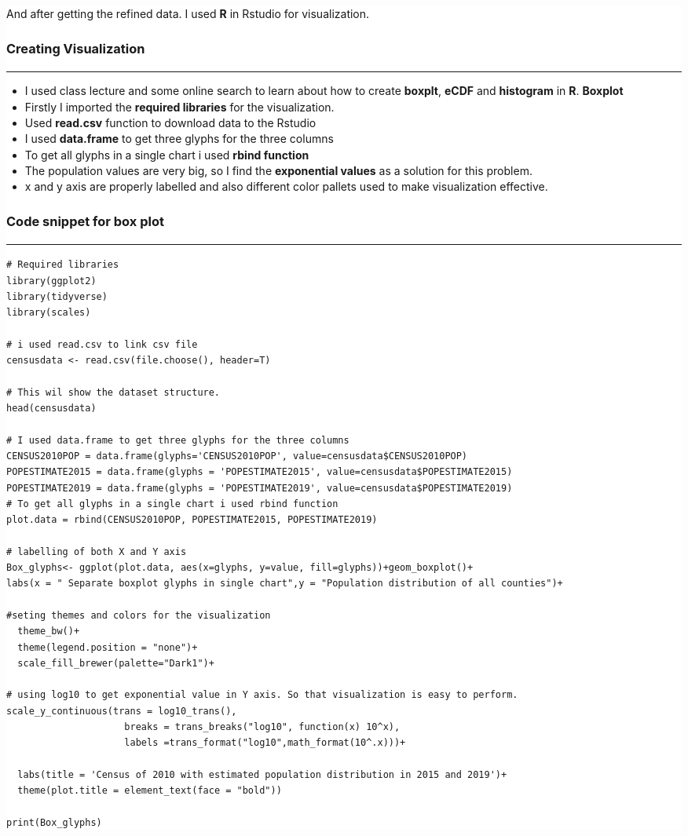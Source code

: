  And after getting the refined data. I used **R** in Rstudio for visualization.
 
### Creating Visualization 
---    

- I used class lecture and some online search to learn about how to create **boxplt**, **eCDF** and **histogram** in **R**. 
**Boxplot**
- Firstly I imported the **required libraries** for the visualization.
- Used **read.csv** function to download data to the Rstudio
- I used **data.frame** to get three glyphs for the three columns 
- To get all glyphs in a single chart i used **rbind function**
- The population values are very big, so I find the **exponential values** as a solution for this problem. 
- x and y axis are properly labelled and also different color pallets used to make visualization effective.

### Code snippet for box plot
---
```
# Required libraries 
library(ggplot2) 
library(tidyverse)
library(scales)

# i used read.csv to link csv file 
censusdata <- read.csv(file.choose(), header=T)

# This wil show the dataset structure. 
head(censusdata)

# I used data.frame to get three glyphs for the three columns 
CENSUS2010POP = data.frame(glyphs='CENSUS2010POP', value=censusdata$CENSUS2010POP) 
POPESTIMATE2015 = data.frame(glyphs = 'POPESTIMATE2015', value=censusdata$POPESTIMATE2015)
POPESTIMATE2019 = data.frame(glyphs = 'POPESTIMATE2019', value=censusdata$POPESTIMATE2019)                   
# To get all glyphs in a single chart i used rbind function
plot.data = rbind(CENSUS2010POP, POPESTIMATE2015, POPESTIMATE2019) 

# labelling of both X and Y axis
Box_glyphs<- ggplot(plot.data, aes(x=glyphs, y=value, fill=glyphs))+geom_boxplot()+
labs(x = " Separate boxplot glyphs in single chart",y = "Population distribution of all counties")+
  
#seting themes and colors for the visualization  
  theme_bw()+
  theme(legend.position = "none")+
  scale_fill_brewer(palette="Dark1")+
  
# using log10 to get exponential value in Y axis. So that visualization is easy to perform. 
scale_y_continuous(trans = log10_trans(),
                     breaks = trans_breaks("log10", function(x) 10^x),
                     labels =trans_format("log10",math_format(10^.x)))+
  
  labs(title = 'Census of 2010 with estimated population distribution in 2015 and 2019')+
  theme(plot.title = element_text(face = "bold"))

print(Box_glyphs) 
```